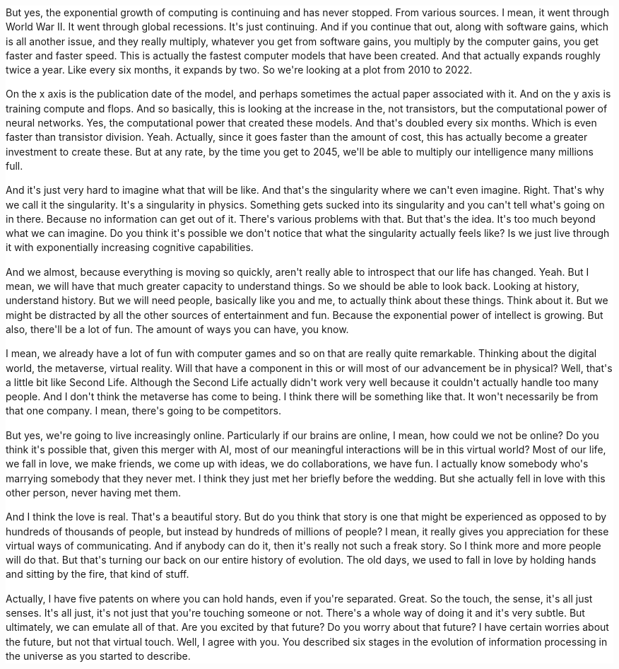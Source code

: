 But yes, the exponential growth of computing is continuing and has never stopped. From various sources. I mean, it went through World War II. It went through global recessions. It's just continuing. And if you continue that out, along with software gains, which is all another issue, and they really multiply, whatever you get from software gains, you multiply by the computer gains, you get faster and faster speed. This is actually the fastest computer models that have been created. And that actually expands roughly twice a year. Like every six months, it expands by two. So we're looking at a plot from 2010 to 2022.

On the x axis is the publication date of the model, and perhaps sometimes the actual paper associated with it. And on the y axis is training compute and flops. And so basically, this is looking at the increase in the, not transistors, but the computational power of neural networks. Yes, the computational power that created these models. And that's doubled every six months. Which is even faster than transistor division. Yeah. Actually, since it goes faster than the amount of cost, this has actually become a greater investment to create these. But at any rate, by the time you get to 2045, we'll be able to multiply our intelligence many millions full.

And it's just very hard to imagine what that will be like. And that's the singularity where we can't even imagine. Right. That's why we call it the singularity. It's a singularity in physics. Something gets sucked into its singularity and you can't tell what's going on in there. Because no information can get out of it. There's various problems with that. But that's the idea. It's too much beyond what we can imagine. Do you think it's possible we don't notice that what the singularity actually feels like? Is we just live through it with exponentially increasing cognitive capabilities.

And we almost, because everything is moving so quickly, aren't really able to introspect that our life has changed. Yeah. But I mean, we will have that much greater capacity to understand things. So we should be able to look back. Looking at history, understand history. But we will need people, basically like you and me, to actually think about these things. Think about it. But we might be distracted by all the other sources of entertainment and fun. Because the exponential power of intellect is growing. But also, there'll be a lot of fun. The amount of ways you can have, you know.

I mean, we already have a lot of fun with computer games and so on that are really quite remarkable. Thinking about the digital world, the metaverse, virtual reality. Will that have a component in this or will most of our advancement be in physical? Well, that's a little bit like Second Life. Although the Second Life actually didn't work very well because it couldn't actually handle too many people. And I don't think the metaverse has come to being. I think there will be something like that. It won't necessarily be from that one company. I mean, there's going to be competitors.

But yes, we're going to live increasingly online. Particularly if our brains are online, I mean, how could we not be online? Do you think it's possible that, given this merger with AI, most of our meaningful interactions will be in this virtual world? Most of our life, we fall in love, we make friends, we come up with ideas, we do collaborations, we have fun. I actually know somebody who's marrying somebody that they never met. I think they just met her briefly before the wedding. But she actually fell in love with this other person, never having met them.

And I think the love is real. That's a beautiful story. But do you think that story is one that might be experienced as opposed to by hundreds of thousands of people, but instead by hundreds of millions of people? I mean, it really gives you appreciation for these virtual ways of communicating. And if anybody can do it, then it's really not such a freak story. So I think more and more people will do that. But that's turning our back on our entire history of evolution. The old days, we used to fall in love by holding hands and sitting by the fire, that kind of stuff.

Actually, I have five patents on where you can hold hands, even if you're separated. Great. So the touch, the sense, it's all just senses. It's all just, it's not just that you're touching someone or not. There's a whole way of doing it and it's very subtle. But ultimately, we can emulate all of that. Are you excited by that future? Do you worry about that future? I have certain worries about the future, but not that virtual touch. Well, I agree with you. You described six stages in the evolution of information processing in the universe as you started to describe.

